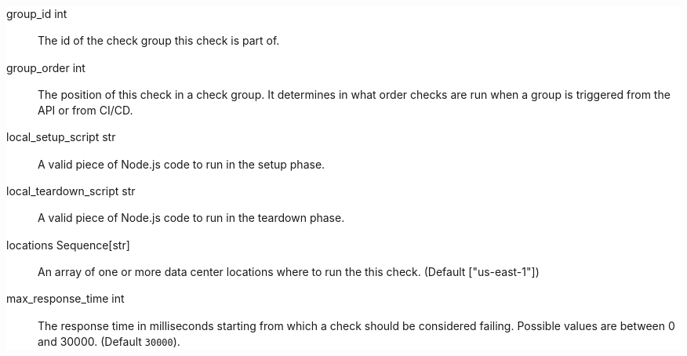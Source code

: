 <a data-swiftype-name="resource-property" data-swiftype-type="text" href="#group_id_python" style="color: inherit; text-decoration: inherit;">group_<wbr>id</a>
</span>
        <span class="property-indicator"></span>
        <span class="property-type">int</span>
    </dt>
    <dd><p>The id of the check group this check is part of.</p>
</dd><dt class="property-optional"
            title="Optional">
        <span id="group_order_python">
<a data-swiftype-name="resource-property" data-swiftype-type="text" href="#group_order_python" style="color: inherit; text-decoration: inherit;">group_<wbr>order</a>
</span>
        <span class="property-indicator"></span>
        <span class="property-type">int</span>
    </dt>
    <dd><p>The position of this check in a check group. It determines in what order checks are run when a group is triggered from
the API or from CI/CD.</p>
</dd><dt class="property-optional"
            title="Optional">
        <span id="local_setup_script_python">
<a data-swiftype-name="resource-property" data-swiftype-type="text" href="#local_setup_script_python" style="color: inherit; text-decoration: inherit;">local_<wbr>setup_<wbr>script</a>
</span>
        <span class="property-indicator"></span>
        <span class="property-type">str</span>
    </dt>
    <dd><p>A valid piece of Node.js code to run in the setup phase.</p>
</dd><dt class="property-optional"
            title="Optional">
        <span id="local_teardown_script_python">
<a data-swiftype-name="resource-property" data-swiftype-type="text" href="#local_teardown_script_python" style="color: inherit; text-decoration: inherit;">local_<wbr>teardown_<wbr>script</a>
</span>
        <span class="property-indicator"></span>
        <span class="property-type">str</span>
    </dt>
    <dd><p>A valid piece of Node.js code to run in the teardown phase.</p>
</dd><dt class="property-optional"
            title="Optional">
        <span id="locations_python">
<a data-swiftype-name="resource-property" data-swiftype-type="text" href="#locations_python" style="color: inherit; text-decoration: inherit;">locations</a>
</span>
        <span class="property-indicator"></span>
        <span class="property-type">Sequence[str]</span>
    </dt>
    <dd><p>An array of one or more data center locations where to run the this check. (Default [&quot;us-east-1&quot;])</p>
</dd><dt class="property-optional"
            title="Optional">
        <span id="max_response_time_python">
<a data-swiftype-name="resource-property" data-swiftype-type="text" href="#max_response_time_python" style="color: inherit; text-decoration: inherit;">max_<wbr>response_<wbr>time</a>
</span>
        <span class="property-indicator"></span>
        <span class="property-type">int</span>
    </dt>
    <dd><p>The response time in milliseconds starting from which a check should be considered failing. Possible values are between
0 and 30000. (Default <code>30000</code>).</p>
</dd><dt class="property-optional"
            title="Optional">